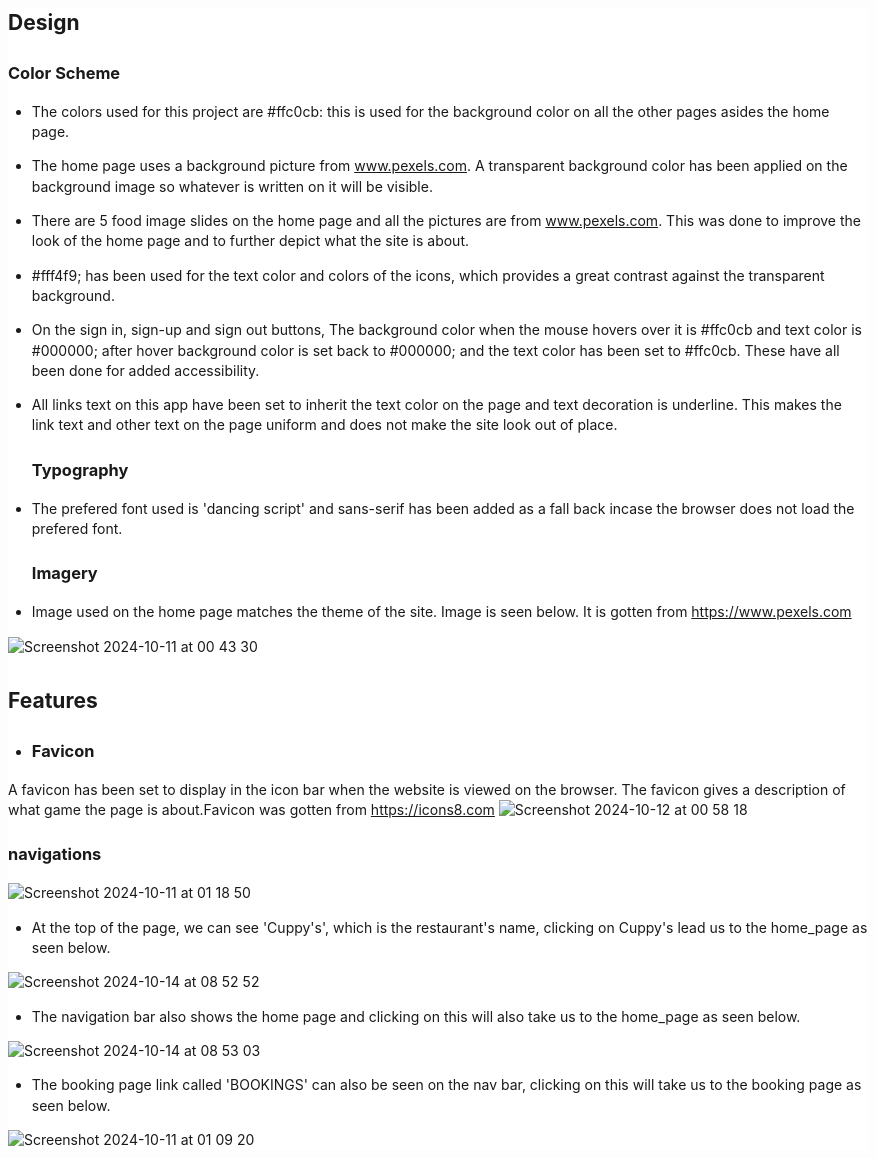 ## Design
  ### Color Scheme
- The colors used for this project are #ffc0cb: this is used for the background color on all the other pages asides the home page.
- The home page uses a background picture from www.pexels.com. A transparent background color has been applied on the background image so whatever is written on it will be visible.
- There are 5 food image slides on the home page and all the pictures are from www.pexels.com. This was done to improve the look of the home page and to further depict what the site is about.
- #fff4f9; has been used for the text color and colors of the icons, which provides a great contrast against the transparent background.
- On the sign in, sign-up and sign out buttons, The background color when the mouse hovers over it is #ffc0cb and text color is #000000; after hover background color is set back to #000000; and the text color has been set to #ffc0cb. These have all been done for added accessibility.
- All links text on this app have been set to inherit the text color on the page and text decoration is underline. This makes the link text and other text on the page uniform and does not make the site look out of place.

  ### Typography
- The prefered font used is 'dancing script' and sans-serif has been added as a fall back incase the browser does not load the prefered font.

  ### Imagery
- Image used on the home page matches the theme of the site. Image is seen below. It is gotten from https://www.pexels.com
<img width="1710" alt="Screenshot 2024-10-11 at 00 43 30" src="https://github.com/user-attachments/assets/239a1f5b-7119-48dc-bb30-2c1e8d0cf3c4">

## Features
- ### Favicon
A favicon has been set to display in the icon bar when the website is viewed on the browser. The favicon gives a description of what game the page is about.Favicon was gotten from https://icons8.com
<img width="306" alt="Screenshot 2024-10-12 at 00 58 18" src="https://github.com/user-attachments/assets/e12c695c-d513-4930-9b61-70cf77be5075">

### navigations
<img width="1710" alt="Screenshot 2024-10-11 at 01 18 50" src="https://github.com/user-attachments/assets/1186f933-d7ed-444a-bdcb-14de4f5eb67b">

- At the top of the page, we can see 'Cuppy's', which is the restaurant's name, clicking on Cuppy's lead us to the home_page as seen below.
<img width="1710" alt="Screenshot 2024-10-14 at 08 52 52" src="https://github.com/user-attachments/assets/98e42dea-6de2-4799-b3c7-5671d7c3c367">

- The navigation bar also shows the home page and clicking on this will also take us to the home_page as seen below.
<img width="1700" alt="Screenshot 2024-10-14 at 08 53 03" src="https://github.com/user-attachments/assets/9d9b313d-5992-4b38-9520-50deb75a2e05">

- The booking page link called 'BOOKINGS' can also be seen on the nav bar, clicking on this will take us to the booking page as seen below.
<img width="1710" alt="Screenshot 2024-10-11 at 01 09 20" src="https://github.com/user-attachments/assets/67a59977-8ba7-49ac-8c3b-33303aecb11f">

